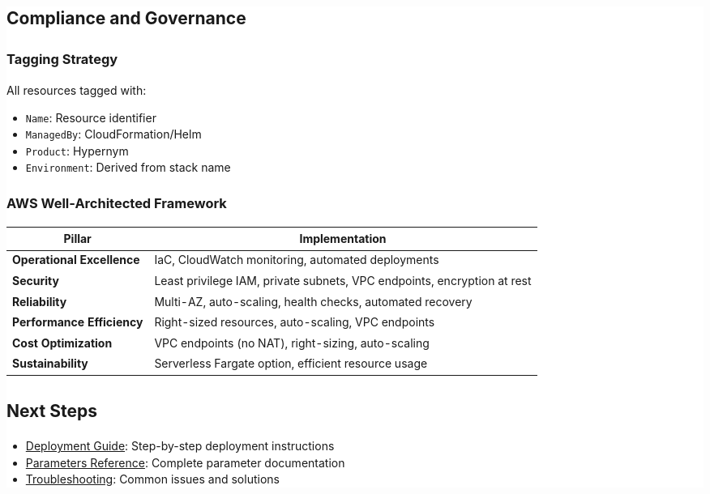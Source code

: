 ## Compliance and Governance

### Tagging Strategy

All resources tagged with:
- `Name`: Resource identifier
- `ManagedBy`: CloudFormation/Helm
- `Product`: Hypernym
- `Environment`: Derived from stack name

### AWS Well-Architected Framework

| Pillar | Implementation |
|--------|---------------|
| **Operational Excellence** | IaC, CloudWatch monitoring, automated deployments |
| **Security** | Least privilege IAM, private subnets, VPC endpoints, encryption at rest |
| **Reliability** | Multi-AZ, auto-scaling, health checks, automated recovery |
| **Performance Efficiency** | Right-sized resources, auto-scaling, VPC endpoints |
| **Cost Optimization** | VPC endpoints (no NAT), right-sizing, auto-scaling |
| **Sustainability** | Serverless Fargate option, efficient resource usage |

## Next Steps

- [Deployment Guide](deployment-guide.md): Step-by-step deployment instructions
- [Parameters Reference](parameters.md): Complete parameter documentation
- [Troubleshooting](troubleshooting.md): Common issues and solutions
